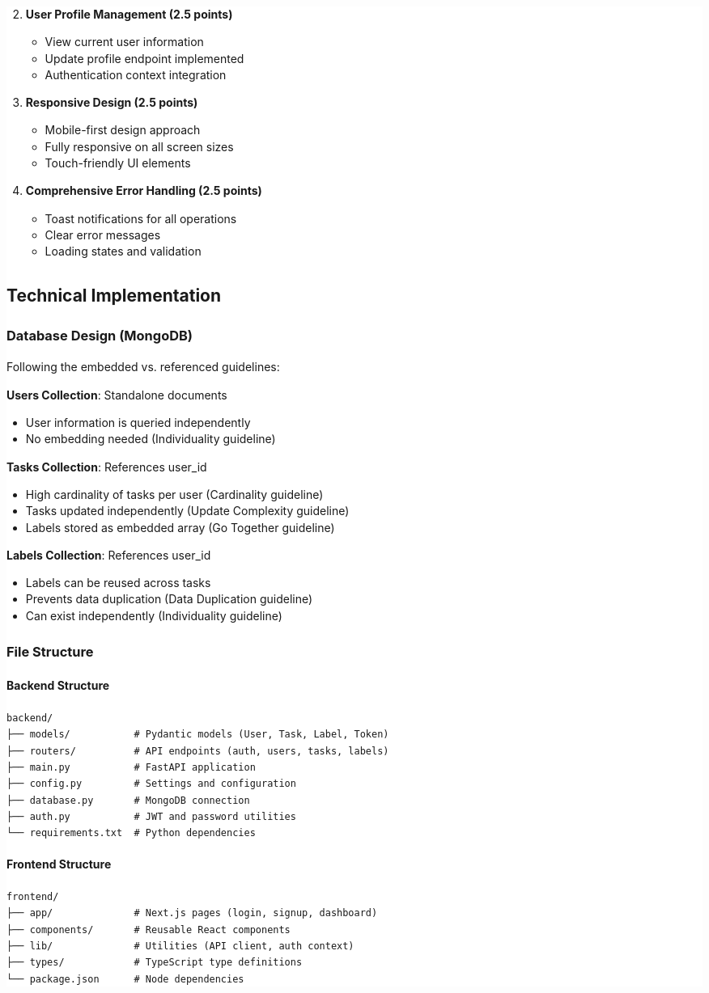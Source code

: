 2. **User Profile Management (2.5 points)**
   - View current user information
   - Update profile endpoint implemented
   - Authentication context integration

3. **Responsive Design (2.5 points)**
   - Mobile-first design approach
   - Fully responsive on all screen sizes
   - Touch-friendly UI elements

4. **Comprehensive Error Handling (2.5 points)**
   - Toast notifications for all operations
   - Clear error messages
   - Loading states and validation

## Technical Implementation

### Database Design (MongoDB)
Following the embedded vs. referenced guidelines:

**Users Collection**: Standalone documents
- User information is queried independently
- No embedding needed (Individuality guideline)

**Tasks Collection**: References user_id
- High cardinality of tasks per user (Cardinality guideline)
- Tasks updated independently (Update Complexity guideline)
- Labels stored as embedded array (Go Together guideline)

**Labels Collection**: References user_id
- Labels can be reused across tasks
- Prevents data duplication (Data Duplication guideline)
- Can exist independently (Individuality guideline)

### File Structure

#### Backend Structure
```
backend/
├── models/           # Pydantic models (User, Task, Label, Token)
├── routers/          # API endpoints (auth, users, tasks, labels)
├── main.py           # FastAPI application
├── config.py         # Settings and configuration
├── database.py       # MongoDB connection
├── auth.py           # JWT and password utilities
└── requirements.txt  # Python dependencies
```

#### Frontend Structure
```
frontend/
├── app/              # Next.js pages (login, signup, dashboard)
├── components/       # Reusable React components
├── lib/              # Utilities (API client, auth context)
├── types/            # TypeScript type definitions
└── package.json      # Node dependencies
```
